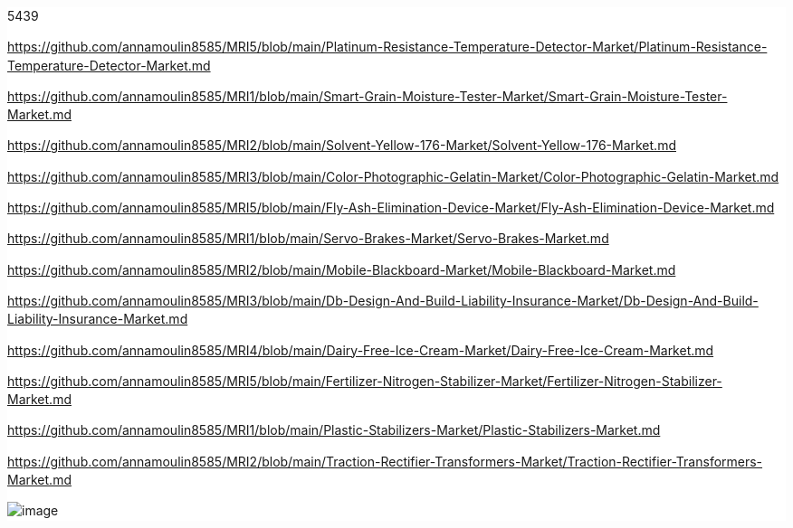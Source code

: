 5439</p><p><a href="https://github.com/annamoulin8585/MRI5/blob/main/Platinum-Resistance-Temperature-Detector-Market/Platinum-Resistance-Temperature-Detector-Market.md">https://github.com/annamoulin8585/MRI5/blob/main/Platinum-Resistance-Temperature-Detector-Market/Platinum-Resistance-Temperature-Detector-Market.md</a></p><p><a href="https://github.com/annamoulin8585/MRI1/blob/main/Smart-Grain-Moisture-Tester-Market/Smart-Grain-Moisture-Tester-Market.md">https://github.com/annamoulin8585/MRI1/blob/main/Smart-Grain-Moisture-Tester-Market/Smart-Grain-Moisture-Tester-Market.md</a></p><p><a href="https://github.com/annamoulin8585/MRI2/blob/main/Solvent-Yellow-176-Market/Solvent-Yellow-176-Market.md">https://github.com/annamoulin8585/MRI2/blob/main/Solvent-Yellow-176-Market/Solvent-Yellow-176-Market.md</a></p><p><a href="https://github.com/annamoulin8585/MRI3/blob/main/Color-Photographic-Gelatin-Market/Color-Photographic-Gelatin-Market.md">https://github.com/annamoulin8585/MRI3/blob/main/Color-Photographic-Gelatin-Market/Color-Photographic-Gelatin-Market.md</a></p><p><a href="https://github.com/annamoulin8585/MRI5/blob/main/Fly-Ash-Elimination-Device-Market/Fly-Ash-Elimination-Device-Market.md">https://github.com/annamoulin8585/MRI5/blob/main/Fly-Ash-Elimination-Device-Market/Fly-Ash-Elimination-Device-Market.md</a></p><p><a href="https://github.com/annamoulin8585/MRI1/blob/main/Servo-Brakes-Market/Servo-Brakes-Market.md">https://github.com/annamoulin8585/MRI1/blob/main/Servo-Brakes-Market/Servo-Brakes-Market.md</a></p><p><a href="https://github.com/annamoulin8585/MRI2/blob/main/Mobile-Blackboard-Market/Mobile-Blackboard-Market.md">https://github.com/annamoulin8585/MRI2/blob/main/Mobile-Blackboard-Market/Mobile-Blackboard-Market.md</a></p><p><a href="https://github.com/annamoulin8585/MRI3/blob/main/Db-Design-And-Build-Liability-Insurance-Market/Db-Design-And-Build-Liability-Insurance-Market.md">https://github.com/annamoulin8585/MRI3/blob/main/Db-Design-And-Build-Liability-Insurance-Market/Db-Design-And-Build-Liability-Insurance-Market.md</a></p><p><a href="https://github.com/annamoulin8585/MRI4/blob/main/Dairy-Free-Ice-Cream-Market/Dairy-Free-Ice-Cream-Market.md">https://github.com/annamoulin8585/MRI4/blob/main/Dairy-Free-Ice-Cream-Market/Dairy-Free-Ice-Cream-Market.md</a></p><p><a href="https://github.com/annamoulin8585/MRI5/blob/main/Fertilizer-Nitrogen-Stabilizer-Market/Fertilizer-Nitrogen-Stabilizer-Market.md">https://github.com/annamoulin8585/MRI5/blob/main/Fertilizer-Nitrogen-Stabilizer-Market/Fertilizer-Nitrogen-Stabilizer-Market.md</a></p><p><a href="https://github.com/annamoulin8585/MRI1/blob/main/Plastic-Stabilizers-Market/Plastic-Stabilizers-Market.md">https://github.com/annamoulin8585/MRI1/blob/main/Plastic-Stabilizers-Market/Plastic-Stabilizers-Market.md</a></p><p><a href="https://github.com/annamoulin8585/MRI2/blob/main/Traction-Rectifier-Transformers-Market/Traction-Rectifier-Transformers-Market.md">https://github.com/annamoulin8585/MRI2/blob/main/Traction-Rectifier-Transformers-Market/Traction-Rectifier-Transformers-Market.md</a></p>
![image](https://github.com/user-attachments/assets/4ada035e-cd6e-4bad-9449-e91d4bf36b21)
